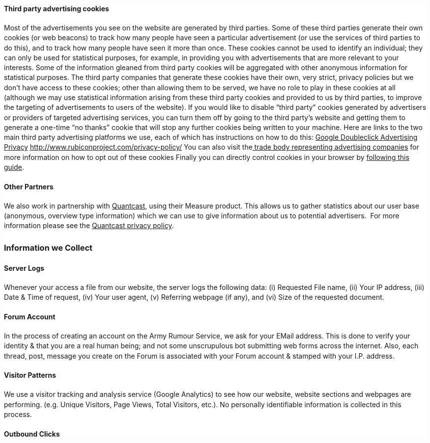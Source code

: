 #### Third party advertising cookies

Most of the advertisements you see on the website are generated by third parties. Some of these third parties generate their own cookies (or web beacons) to track how many people have seen a particular advertisement (or use the services of third parties to do this), and to track how many people have seen it more than once. These cookies cannot be used to identify an individual; they can only be used for statistical purposes, for example, in providing you with advertisements that are more relevant to your interests. Some of the information gleaned from third party cookies will be aggregated with other anonymous information for statistical purposes. The third party companies that generate these cookies have their own, very strict, privacy policies but we don’t have access to these cookies; other than allowing them to be served, we have no role to play in these cookies at all (although we may use statistical information arising from these third party cookies and provided to us by third parties, to improve the targeting of advertisements to users of the website). If you would like to disable “third party” cookies generated by advertisers or providers of targeted advertising services, you can turn them off by going to the third party’s website and getting them to generate a one-time “no thanks” cookie that will stop any further cookies being written to your machine. Here are links to the two main third party advertising platforms we use, each of which has instructions on how to do this: [Google Doubleclick Advertising Privacy](http://www.google.com/policies/privacy/ads/) <http://www.rubiconproject.com/privacy-policy/> You can also visit the[ trade body representing advertising companies](http://youronlinechoices.com/) for more information on how to opt out of these cookies Finally you can directly control cookies in your browser by [following this guide](http://www.aboutcookies.org/Default.aspx?page=1).

#### Other Partners

We also work in partnership with [Quantcast](https://www.quantcast.com/), using their Measure product. This allows us to gather statistics about our user base (anonymous, overview type information) which we can use to give information about us to potential advertisers.  For more information please see the [Quantcast privacy policy](https://www.quantcast.com/privacy).

### Information we Collect

#### Server Logs

Whenever your access a file from our website, the server logs the following data: (i) Requested File name, (ii) Your IP address, (iii) Date & Time of request, (iv) Your user agent, (v) Referring webpage (if any), and (vi) Size of the requested document.

#### Forum Account

In the process of creating an account on the Army Rumour Service, we ask for your EMail address. This is done to verify your identity & that you are a real human being; and not some unscrupulous bot submitting web forms across the internet. Also, each thread, post, message you create on the Forum is associated with your Forum account & stamped with your I.P. address.

#### Visitor Patterns

We use a visitor tracking and analysis service (Google Analytics) to see how our website, website sections and webpages are performing. (e.g. Unique Visitors, Page Views, Total Visitors, etc.). No personally identifiable information is collected in this process.

#### Outbound Clicks
